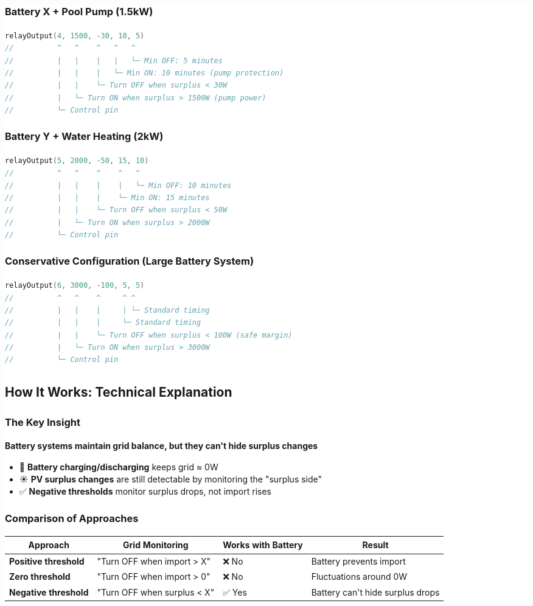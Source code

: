 ### Battery X + Pool Pump (1.5kW)
```cpp
relayOutput(4, 1500, -30, 10, 5)
//          ^   ^    ^   ^   ^
//          |   |    |   |   └─ Min OFF: 5 minutes
//          |   |    |   └─ Min ON: 10 minutes (pump protection)
//          |   |    └─ Turn OFF when surplus < 30W
//          |   └─ Turn ON when surplus > 1500W (pump power)
//          └─ Control pin
```

### Battery Y + Water Heating (2kW)
```cpp
relayOutput(5, 2000, -50, 15, 10)
//          ^   ^    ^    ^   ^
//          |   |    |    |   └─ Min OFF: 10 minutes
//          |   |    |    └─ Min ON: 15 minutes
//          |   |    └─ Turn OFF when surplus < 50W
//          |   └─ Turn ON when surplus > 2000W
//          └─ Control pin
```

### Conservative Configuration (Large Battery System)
```cpp
relayOutput(6, 3000, -100, 5, 5)
//          ^   ^    ^     ^ ^
//          |   |    |     | └─ Standard timing
//          |   |    |     └─ Standard timing  
//          |   |    └─ Turn OFF when surplus < 100W (safe margin)
//          |   └─ Turn ON when surplus > 3000W
//          └─ Control pin
```

## How It Works: Technical Explanation

### The Key Insight
**Battery systems maintain grid balance, but they can't hide surplus changes**

- 🔋 **Battery charging/discharging** keeps grid ≈ 0W
- ☀️ **PV surplus changes** are still detectable by monitoring the "surplus side"
- ✅ **Negative thresholds** monitor surplus drops, not import rises

### Comparison of Approaches

| Approach | Grid Monitoring | Works with Battery | Result |
|----------|----------------|-------------------|---------|
| **Positive threshold** | "Turn OFF when import > X" | ❌ No | Battery prevents import |
| **Zero threshold** | "Turn OFF when import > 0" | ❌ No | Fluctuations around 0W |
| **Negative threshold** | "Turn OFF when surplus < X" | ✅ Yes | Battery can't hide surplus drops |
